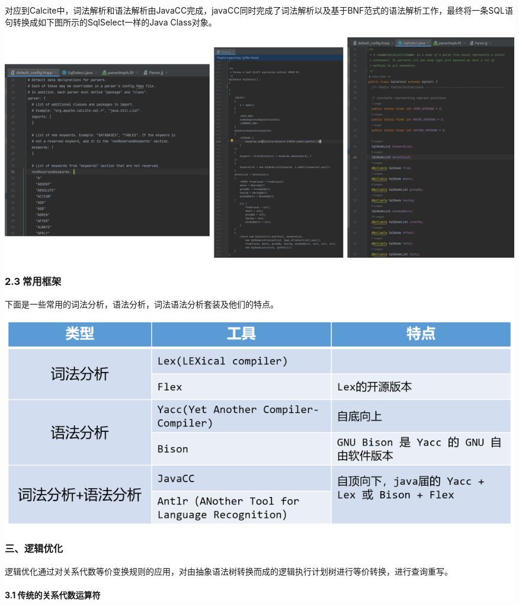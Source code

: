 对应到Calcite中，词法解析和语法解析由JavaCC完成，javaCC同时完成了词法解析以及基于BNF范式的语法解析工作，最终将一条SQL语句转换成如下图所示的SqlSelect一样的Java Class对象。

![image-20221104150953780](imgs/20220919/image-20221104150953780.png)

### 2.3 常用框架

下面是一些常用的词法分析，语法分析，词法语法分析套装及他们的特点。

![image-20221104151253357](imgs/20220919/image-20221104151253357.png)

### 三、逻辑优化

逻辑优化通过对关系代数等价变换规则的应用，对由抽象语法树转换而成的逻辑执行计划树进行等价转换，进行查询重写。

#### 3.1 传统的关系代数运算符
